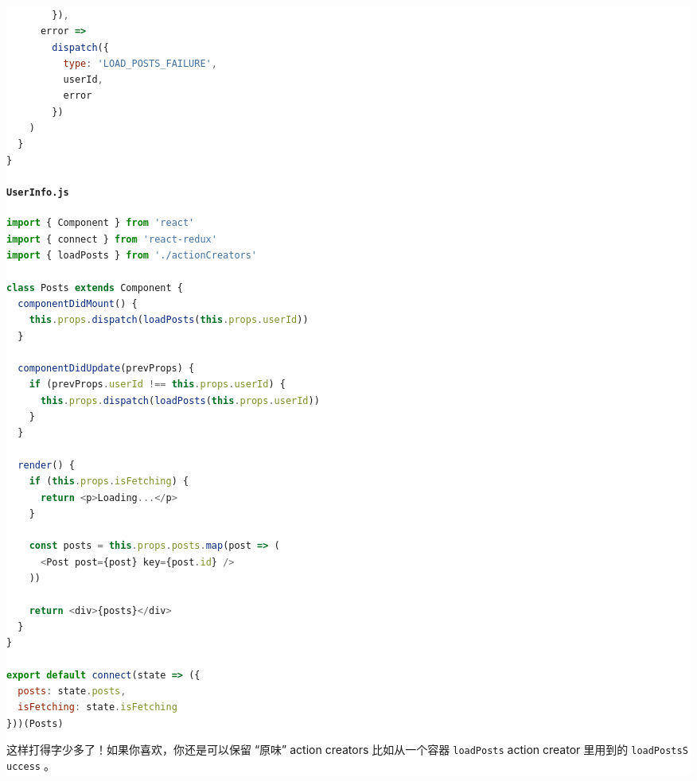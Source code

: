 ```javascript
        }),
      error =>
        dispatch({
          type: 'LOAD_POSTS_FAILURE',
          userId,
          error
        })
    )
  }
}
```

#### `UserInfo.js`

```javascript
import { Component } from 'react'
import { connect } from 'react-redux'
import { loadPosts } from './actionCreators'

class Posts extends Component {
  componentDidMount() {
    this.props.dispatch(loadPosts(this.props.userId))
  }

  componentDidUpdate(prevProps) {
    if (prevProps.userId !== this.props.userId) {
      this.props.dispatch(loadPosts(this.props.userId))
    }
  }

  render() {
    if (this.props.isFetching) {
      return <p>Loading...</p>
    }

    const posts = this.props.posts.map(post => (
      <Post post={post} key={post.id} />
    ))

    return <div>{posts}</div>
  }
}

export default connect(state => ({
  posts: state.posts,
  isFetching: state.isFetching
}))(Posts)
```

这样打得字少多了！如果你喜欢，你还是可以保留 “原味” action creators 比如从一个容器 `loadPosts` action creator 里用到的 `loadPostsSuccess` 。
